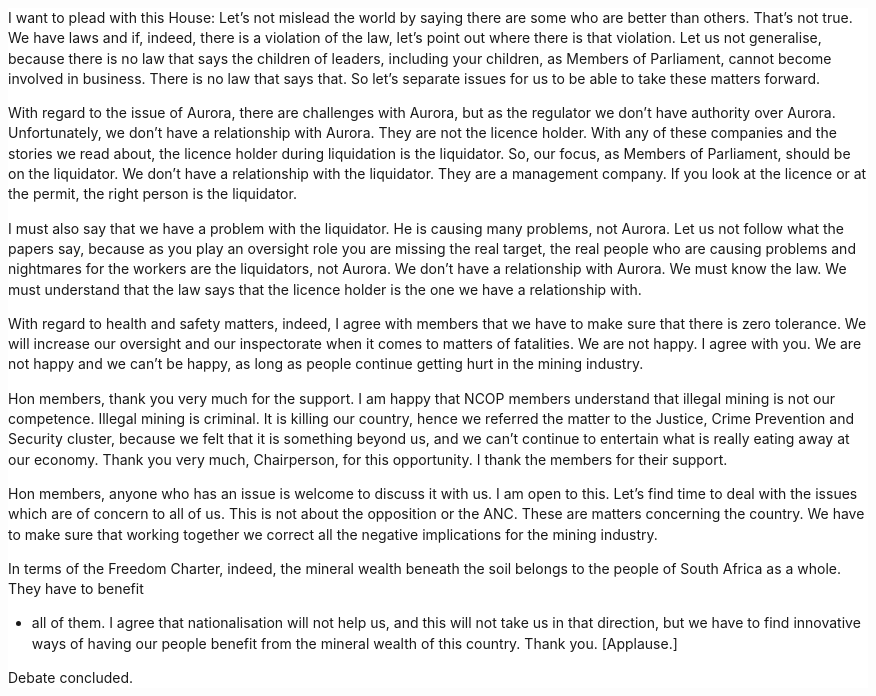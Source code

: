 I want to plead with this House: Let’s not mislead the world by saying
there are some who are better than others. That’s not true. We have laws
and if, indeed, there is a violation of the law, let’s point out where
there is that violation. Let us not generalise, because there is no law
that says the children of leaders, including your children, as Members of
Parliament, cannot become involved in business. There is no law that says
that. So let’s separate issues for us to be able to take these matters
forward.

With regard to the issue of Aurora, there are challenges with Aurora, but
as the regulator we don’t have authority over Aurora. Unfortunately, we
don’t have a relationship with Aurora. They are not the licence holder.
With any of these companies and the stories we read about, the licence
holder during liquidation is the liquidator. So, our focus, as Members of
Parliament, should be on the liquidator. We don’t have a relationship with
the liquidator. They are a management company. If you look at the licence
or at the permit, the right person is the liquidator.

I must also say that we have a problem with the liquidator. He is causing
many problems, not Aurora. Let us not follow what the papers say, because
as you play an oversight role you are missing the real target, the real
people who are causing problems and nightmares for the workers are the
liquidators, not Aurora. We don’t have a relationship with Aurora. We must
know the law. We must understand that the law says that the licence holder
is the one we have a relationship with.

With regard to health and safety matters, indeed, I agree with members that
we have to make sure that there is zero tolerance. We will increase our
oversight and our inspectorate when it comes to matters of fatalities. We
are not happy. I agree with you. We are not happy and we can’t be happy, as
long as people continue getting hurt in the mining industry.

Hon members, thank you very much for the support. I am happy that NCOP
members understand that illegal mining is not our competence. Illegal
mining is criminal. It is killing our country, hence we referred the matter
to the Justice, Crime Prevention and Security cluster, because we felt that
it is something beyond us, and we can’t continue to entertain what is
really eating away at our economy. Thank you very much, Chairperson, for
this opportunity. I thank the members for their support.

Hon members, anyone who has an issue is welcome to discuss it with us. I am
open to this. Let’s find time to deal with the issues which are of concern
to all of us. This is not about the opposition or the ANC. These are
matters concerning the country. We have to make sure that working together
we correct all the negative implications for the mining industry.

In terms of the Freedom Charter, indeed, the mineral wealth beneath the
soil belongs to the people of South Africa as a whole. They have to benefit
- all of them. I agree that nationalisation will not help us, and this will
not take us in that direction, but we have to find innovative ways of
having our people benefit from the mineral wealth of this country. Thank
you. [Applause.]

Debate concluded.
